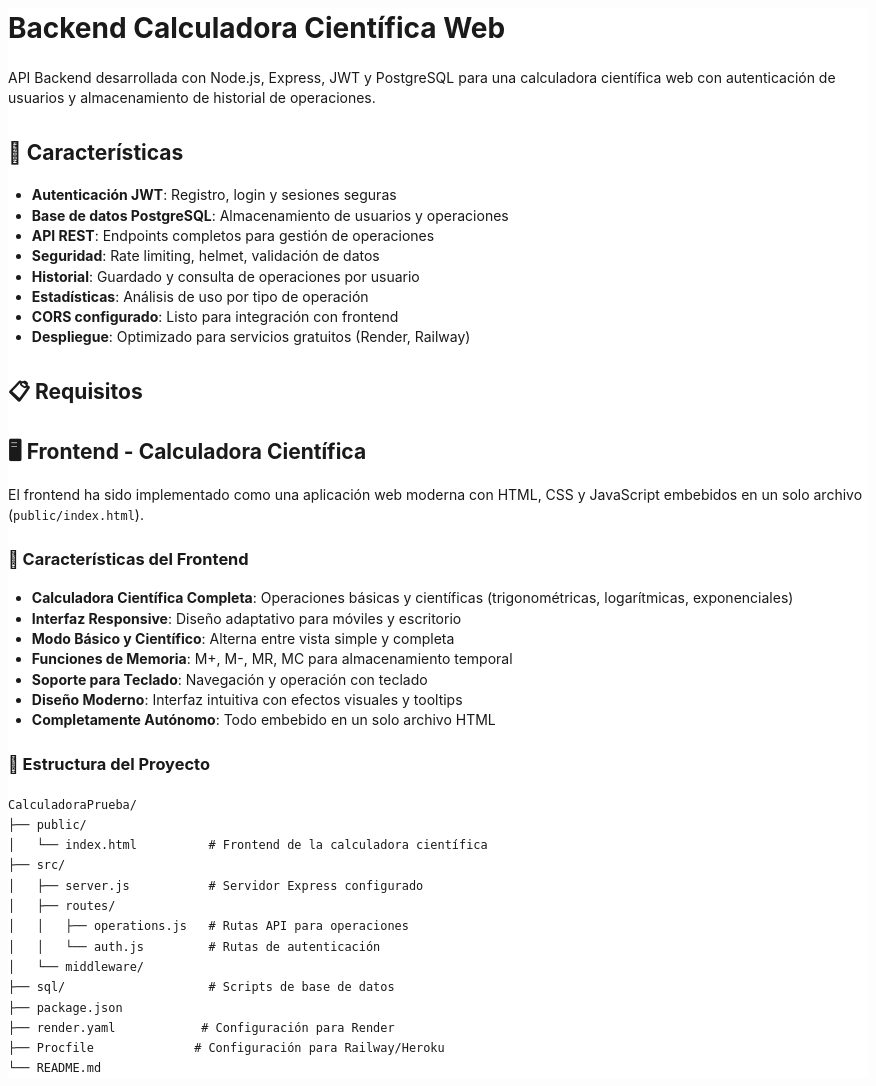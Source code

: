 # Backend Calculadora Científica Web

API Backend desarrollada con Node.js, Express, JWT y PostgreSQL para una calculadora científica web con autenticación de usuarios y almacenamiento de historial de operaciones.

## 🚀 Características

- **Autenticación JWT**: Registro, login y sesiones seguras
- **Base de datos PostgreSQL**: Almacenamiento de usuarios y operaciones
- **API REST**: Endpoints completos para gestión de operaciones
- **Seguridad**: Rate limiting, helmet, validación de datos
- **Historial**: Guardado y consulta de operaciones por usuario
- **Estadísticas**: Análisis de uso por tipo de operación
- **CORS configurado**: Listo para integración con frontend
- **Despliegue**: Optimizado para servicios gratuitos (Render, Railway)

## 📋 Requisitos

## 🖥️ Frontend - Calculadora Científica

El frontend ha sido implementado como una aplicación web moderna con HTML, CSS y JavaScript embebidos en un solo archivo (`public/index.html`).

### 🌟 Características del Frontend

- **Calculadora Científica Completa**: Operaciones básicas y científicas (trigonométricas, logarítmicas, exponenciales)
- **Interfaz Responsive**: Diseño adaptativo para móviles y escritorio
- **Modo Básico y Científico**: Alterna entre vista simple y completa
- **Funciones de Memoria**: M+, M-, MR, MC para almacenamiento temporal
- **Soporte para Teclado**: Navegación y operación con teclado
- **Diseño Moderno**: Interfaz intuitiva con efectos visuales y tooltips
- **Completamente Autónomo**: Todo embebido en un solo archivo HTML

### 📁 Estructura del Proyecto

```
CalculadoraPrueba/
├── public/
│   └── index.html          # Frontend de la calculadora científica
├── src/
│   ├── server.js           # Servidor Express configurado
│   ├── routes/
│   │   ├── operations.js   # Rutas API para operaciones
│   │   └── auth.js         # Rutas de autenticación
│   └── middleware/
├── sql/                    # Scripts de base de datos
├── package.json
├── render.yaml            # Configuración para Render
├── Procfile              # Configuración para Railway/Heroku
└── README.md
```
